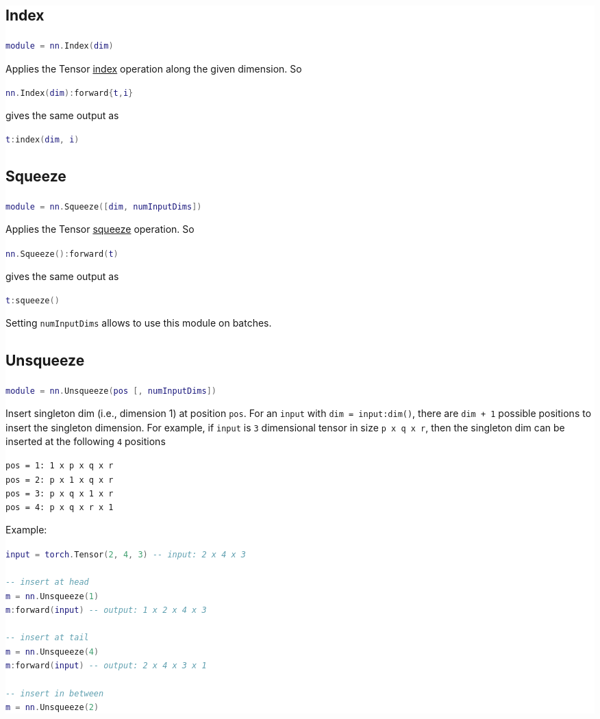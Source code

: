 <a name="nn.Index"></a>
## Index ##

```lua
module = nn.Index(dim)
```

Applies the Tensor [index](https://github.com/torch/torch7/blob/master/doc/tensor.md#tensor-indexdim-index) operation along the given dimension. So

```lua
nn.Index(dim):forward{t,i}
```
gives the same output as
```lua
t:index(dim, i)
```

<a name="nn.Squeeze"></a>
## Squeeze ##

```lua
module = nn.Squeeze([dim, numInputDims])
```
Applies the Tensor [squeeze](https://github.com/torch/torch7/blob/master/doc/tensor.md#tensor-squeezedim) operation. So

```lua
nn.Squeeze():forward(t)
```
gives the same output as
```lua
t:squeeze()
```
Setting `numInputDims` allows to use this module on batches.

<a name="nn.Unsqueeze"></a>
## Unsqueeze ##

```lua
module = nn.Unsqueeze(pos [, numInputDims])
```
Insert singleton dim (i.e., dimension 1) at position `pos`. 
For an `input` with `dim = input:dim()`, there are `dim + 1` possible positions to insert the singleton dimension.
For example, if `input` is `3` dimensional tensor in size `p x q x r`, then the singleton dim can be inserted at the following `4` positions
```
pos = 1: 1 x p x q x r
pos = 2: p x 1 x q x r
pos = 3: p x q x 1 x r
pos = 4: p x q x r x 1
```

Example:
```lua
input = torch.Tensor(2, 4, 3) -- input: 2 x 4 x 3

-- insert at head
m = nn.Unsqueeze(1)
m:forward(input) -- output: 1 x 2 x 4 x 3

-- insert at tail
m = nn.Unsqueeze(4)
m:forward(input) -- output: 2 x 4 x 3 x 1

-- insert in between
m = nn.Unsqueeze(2)
```